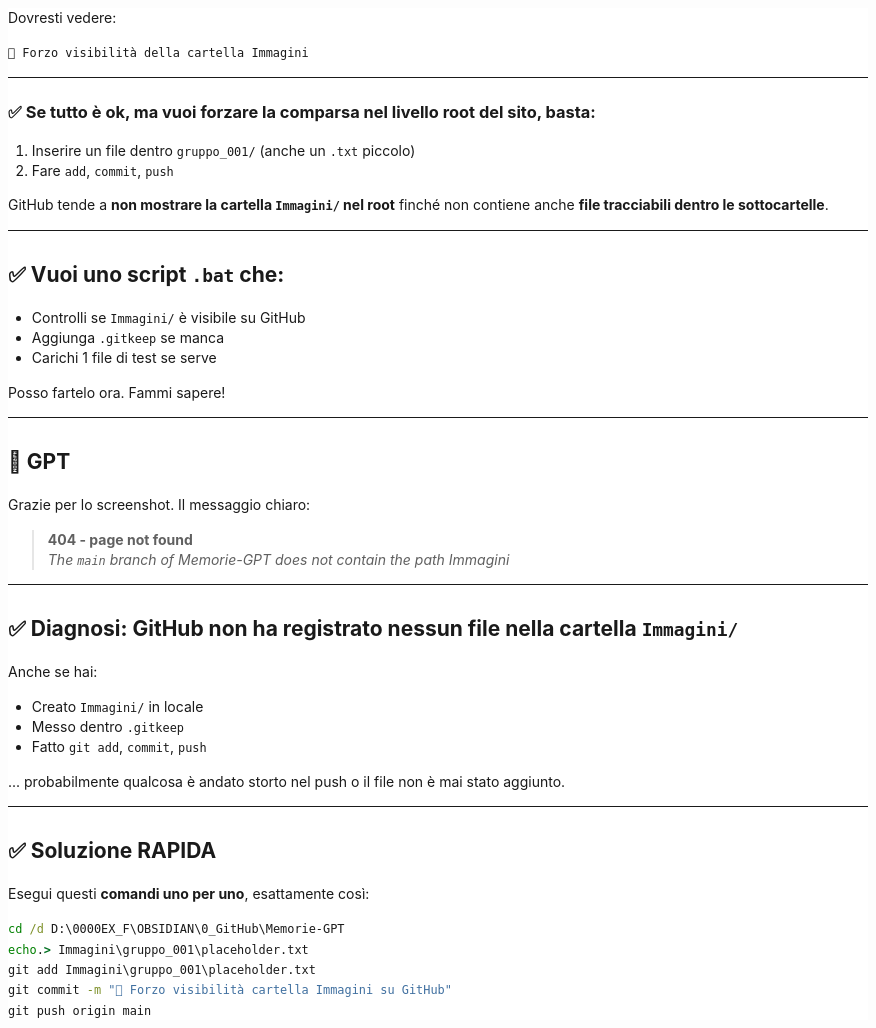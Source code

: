 Dovresti vedere:

```
🧱 Forzo visibilità della cartella Immagini
```

---

### ✅ Se tutto è ok, ma **vuoi forzare la comparsa nel livello root del sito**, basta:

1. Inserire un file dentro `gruppo_001/` (anche un `.txt` piccolo)
2. Fare `add`, `commit`, `push`

GitHub tende a **non mostrare la cartella `Immagini/` nel root** finché non contiene anche **file tracciabili dentro le sottocartelle**.

---

## ✅ Vuoi uno script `.bat` che:
- Controlli se `Immagini/` è visibile su GitHub
- Aggiunga `.gitkeep` se manca
- Carichi 1 file di test se serve

Posso fartelo ora. Fammi sapere!

---

## 🤖 **GPT**

Grazie per lo screenshot. Il messaggio chiaro:

> **404 - page not found**  
> *The `main` branch of Memorie-GPT does not contain the path Immagini*

---

## ✅ Diagnosi: **GitHub non ha registrato nessun file nella cartella `Immagini/`**

Anche se hai:
- Creato `Immagini/` in locale
- Messo dentro `.gitkeep`
- Fatto `git add`, `commit`, `push`

... probabilmente qualcosa è andato storto nel push o il file non è mai stato aggiunto.

---

## ✅ Soluzione RAPIDA

Esegui questi **comandi uno per uno**, esattamente così:

```bat
cd /d D:\0000EX_F\OBSIDIAN\0_GitHub\Memorie-GPT
echo.> Immagini\gruppo_001\placeholder.txt
git add Immagini\gruppo_001\placeholder.txt
git commit -m "🚀 Forzo visibilità cartella Immagini su GitHub"
git push origin main
```
